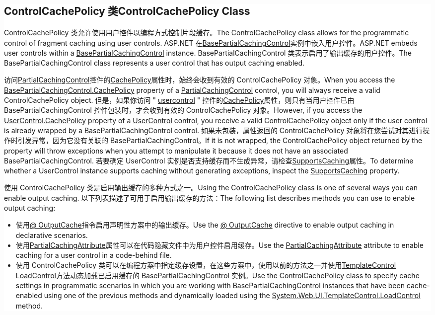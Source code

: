 ## <a name="controlcachepolicy-class"></a><span data-ttu-id="c28c6-252">ControlCachePolicy 类</span><span class="sxs-lookup"><span data-stu-id="c28c6-252">ControlCachePolicy Class</span></span>

<span data-ttu-id="c28c6-253">ControlCachePolicy 类允许使用用户控件以编程方式控制片段缓存。</span><span class="sxs-lookup"><span data-stu-id="c28c6-253">The ControlCachePolicy class allows for the programmatic control of fragment caching using user controls.</span></span> <span data-ttu-id="c28c6-254">ASP.NET 在[BasePartialCachingControl](https://msdn.microsoft.com/library/system.web.ui.basepartialcachingcontrol.aspx)实例中嵌入用户控件。</span><span class="sxs-lookup"><span data-stu-id="c28c6-254">ASP.NET embeds user controls within a [BasePartialCachingControl](https://msdn.microsoft.com/library/system.web.ui.basepartialcachingcontrol.aspx) instance.</span></span> <span data-ttu-id="c28c6-255">BasePartialCachingControl 类表示启用了输出缓存的用户控件。</span><span class="sxs-lookup"><span data-stu-id="c28c6-255">The BasePartialCachingControl class represents a user control that has output caching enabled.</span></span>

<span data-ttu-id="c28c6-256">访问[PartialCachingControl](https://msdn.microsoft.com/library/system.web.ui.partialcachingcontrol.aspx)控件的[CachePolicy](https://msdn.microsoft.com/library/system.web.ui.basepartialcachingcontrol.cachepolicy.aspx)属性时，始终会收到有效的 ControlCachePolicy 对象。</span><span class="sxs-lookup"><span data-stu-id="c28c6-256">When you access the [BasePartialCachingControl.CachePolicy](https://msdn.microsoft.com/library/system.web.ui.basepartialcachingcontrol.cachepolicy.aspx) property of a [PartialCachingControl](https://msdn.microsoft.com/library/system.web.ui.partialcachingcontrol.aspx) control, you will always receive a valid ControlCachePolicy object.</span></span> <span data-ttu-id="c28c6-257">但是，如果你访问 " [usercontrol](https://msdn.microsoft.com/library/system.web.ui.usercontrol.aspx) " 控件的[CachePolicy](https://msdn.microsoft.com/library/system.web.ui.usercontrol.cachepolicy.aspx)属性，则只有当用户控件已由 BasePartialCachingControl 控件包装时，才会收到有效的 ControlCachePolicy 对象。</span><span class="sxs-lookup"><span data-stu-id="c28c6-257">However, if you access the [UserControl.CachePolicy](https://msdn.microsoft.com/library/system.web.ui.usercontrol.cachepolicy.aspx) property of a [UserControl](https://msdn.microsoft.com/library/system.web.ui.usercontrol.aspx) control, you receive a valid ControlCachePolicy object only if the user control is already wrapped by a BasePartialCachingControl control.</span></span> <span data-ttu-id="c28c6-258">如果未包装，属性返回的 ControlCachePolicy 对象将在您尝试对其进行操作时引发异常，因为它没有关联的 BasePartialCachingControl。</span><span class="sxs-lookup"><span data-stu-id="c28c6-258">If it is not wrapped, the ControlCachePolicy object returned by the property will throw exceptions when you attempt to manipulate it because it does not have an associated BasePartialCachingControl.</span></span> <span data-ttu-id="c28c6-259">若要确定 UserControl 实例是否支持缓存而不生成异常，请检查[SupportsCaching](https://msdn.microsoft.com/library/system.web.ui.controlcachepolicy.supportscaching.aspx)属性。</span><span class="sxs-lookup"><span data-stu-id="c28c6-259">To determine whether a UserControl instance supports caching without generating exceptions, inspect the [SupportsCaching](https://msdn.microsoft.com/library/system.web.ui.controlcachepolicy.supportscaching.aspx) property.</span></span>

<span data-ttu-id="c28c6-260">使用 ControlCachePolicy 类是启用输出缓存的多种方式之一。</span><span class="sxs-lookup"><span data-stu-id="c28c6-260">Using the ControlCachePolicy class is one of several ways you can enable output caching.</span></span> <span data-ttu-id="c28c6-261">以下列表描述了可用于启用输出缓存的方法：</span><span class="sxs-lookup"><span data-stu-id="c28c6-261">The following list describes methods you can use to enable output caching:</span></span>

- <span data-ttu-id="c28c6-262">使用[@ OutputCache](https://msdn.microsoft.com/library/hdxfb6cy.aspx)指令启用声明性方案中的输出缓存。</span><span class="sxs-lookup"><span data-stu-id="c28c6-262">Use the [@ OutputCache](https://msdn.microsoft.com/library/hdxfb6cy.aspx) directive to enable output caching in declarative scenarios.</span></span>
- <span data-ttu-id="c28c6-263">使用[PartialCachingAttribute](https://msdn.microsoft.com/library/system.web.ui.partialcachingattribute.aspx)属性可以在代码隐藏文件中为用户控件启用缓存。</span><span class="sxs-lookup"><span data-stu-id="c28c6-263">Use the [PartialCachingAttribute](https://msdn.microsoft.com/library/system.web.ui.partialcachingattribute.aspx) attribute to enable caching for a user control in a code-behind file.</span></span>
- <span data-ttu-id="c28c6-264">使用 ControlCachePolicy 类可以在编程方案中指定缓存设置，在这些方案中，使用以前的方法之一并使用[TemplateControl LoadControl](https://msdn.microsoft.com/library/system.web.ui.templatecontrol.loadcontrol.aspx)方法动态加载已启用缓存的 BasePartialCachingControl 实例。</span><span class="sxs-lookup"><span data-stu-id="c28c6-264">Use the ControlCachePolicy class to specify cache settings in programmatic scenarios in which you are working with BasePartialCachingControl instances that have been cache-enabled using one of the previous methods and dynamically loaded using the [System.Web.UI.TemplateControl.LoadControl](https://msdn.microsoft.com/library/system.web.ui.templatecontrol.loadcontrol.aspx) method.</span></span>
